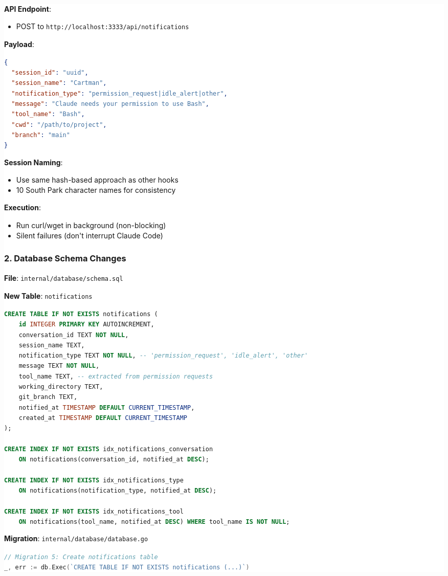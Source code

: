 **API Endpoint**:
- POST to `http://localhost:3333/api/notifications`

**Payload**:
```json
{
  "session_id": "uuid",
  "session_name": "Cartman",
  "notification_type": "permission_request|idle_alert|other",
  "message": "Claude needs your permission to use Bash",
  "tool_name": "Bash",
  "cwd": "/path/to/project",
  "branch": "main"
}
```

**Session Naming**:
- Use same hash-based approach as other hooks
- 10 South Park character names for consistency

**Execution**:
- Run curl/wget in background (non-blocking)
- Silent failures (don't interrupt Claude Code)

### 2. Database Schema Changes

**File**: `internal/database/schema.sql`

**New Table**: `notifications`
```sql
CREATE TABLE IF NOT EXISTS notifications (
    id INTEGER PRIMARY KEY AUTOINCREMENT,
    conversation_id TEXT NOT NULL,
    session_name TEXT,
    notification_type TEXT NOT NULL, -- 'permission_request', 'idle_alert', 'other'
    message TEXT NOT NULL,
    tool_name TEXT, -- extracted from permission requests
    working_directory TEXT,
    git_branch TEXT,
    notified_at TIMESTAMP DEFAULT CURRENT_TIMESTAMP,
    created_at TIMESTAMP DEFAULT CURRENT_TIMESTAMP
);

CREATE INDEX IF NOT EXISTS idx_notifications_conversation
    ON notifications(conversation_id, notified_at DESC);

CREATE INDEX IF NOT EXISTS idx_notifications_type
    ON notifications(notification_type, notified_at DESC);

CREATE INDEX IF NOT EXISTS idx_notifications_tool
    ON notifications(tool_name, notified_at DESC) WHERE tool_name IS NOT NULL;
```

**Migration**: `internal/database/database.go`
```go
// Migration 5: Create notifications table
_, err := db.Exec(`CREATE TABLE IF NOT EXISTS notifications (...)`)
```
